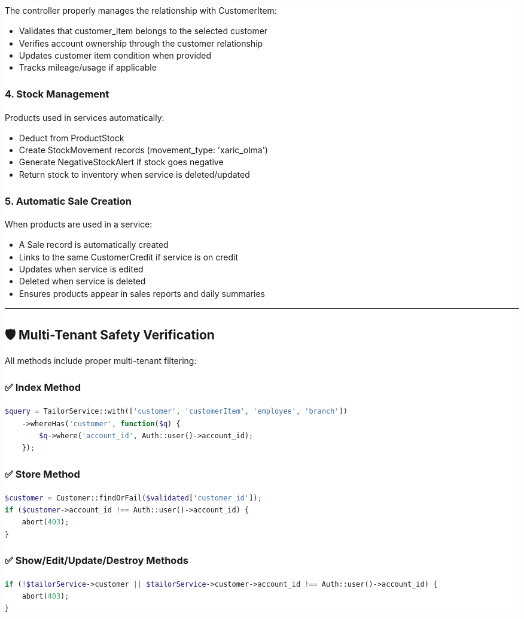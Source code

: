 The controller properly manages the relationship with CustomerItem:
- Validates that customer_item belongs to the selected customer
- Verifies account ownership through the customer relationship
- Updates customer item condition when provided
- Tracks mileage/usage if applicable

### 4. Stock Management

Products used in services automatically:
- Deduct from ProductStock
- Create StockMovement records (movement_type: 'xaric_olma')
- Generate NegativeStockAlert if stock goes negative
- Return stock to inventory when service is deleted/updated

### 5. Automatic Sale Creation

When products are used in a service:
- A Sale record is automatically created
- Links to the same CustomerCredit if service is on credit
- Updates when service is edited
- Deleted when service is deleted
- Ensures products appear in sales reports and daily summaries

---

## 🛡️ Multi-Tenant Safety Verification

All methods include proper multi-tenant filtering:

### ✅ Index Method
```php
$query = TailorService::with(['customer', 'customerItem', 'employee', 'branch'])
    ->whereHas('customer', function($q) {
        $q->where('account_id', Auth::user()->account_id);
    });
```

### ✅ Store Method
```php
$customer = Customer::findOrFail($validated['customer_id']);
if ($customer->account_id !== Auth::user()->account_id) {
    abort(403);
}
```

### ✅ Show/Edit/Update/Destroy Methods
```php
if (!$tailorService->customer || $tailorService->customer->account_id !== Auth::user()->account_id) {
    abort(403);
}
```
